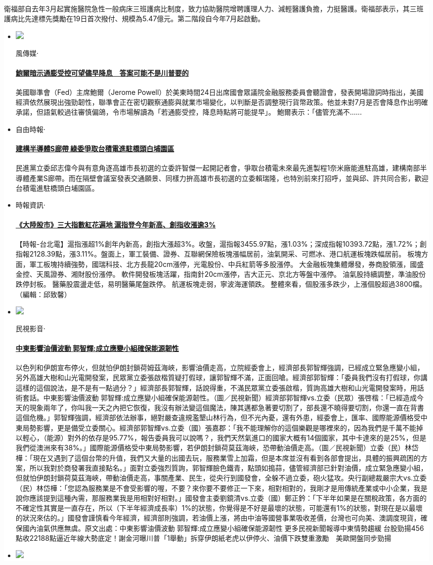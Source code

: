   衛福部自去年3月起實施醫院急性一般病床三班護病比制度，致力協助醫院增聘護理人力、減輕醫護負擔，力挺醫護。衛福部表示，其三班護病比先達標先獎勵在19日首次撥付、規模為5.47億元。第二階段自今年7月起啟動。
* ![](https://s.yimg.com/cv/apiv2/default/20190501/placeholder.gif)

  風傳媒·

  #### [鮑爾暗示通膨受控可望儘早降息　答案可能不是川普要的](https://tw.news.yahoo.com/%E9%AE%91%E7%88%BE%E6%9A%97%E7%A4%BA%E9%80%9A%E8%86%A8%E5%8F%97%E6%8E%A7%E5%8F%AF%E6%9C%9B%E5%84%98%E6%97%A9%E9%99%8D%E6%81%AF-%E7%AD%94%E6%A1%88%E5%8F%AF%E8%83%BD%E4%B8%8D%E6%98%AF%E5%B7%9D%E6%99%AE%E8%A6%81%E7%9A%84-071841473.html)

  美國聯準會（Fed）主席鮑爾（Jerome Powell）於美東時間24日出席國會眾議院金融服務委員會聽證會，發表開場證詞時指出，美國經濟依然展現出強勁韌性，聯準會正在密切觀察通膨與就業市場變化，以判斷是否調整現行貨幣政策。他並未對7月是否會降息作出明確承諾，但語氣較過往審慎偏鴿，令市場解讀為「若通膨受控，降息時點將可能提早」。 鮑爾表示：「儘管充滿不......
* 自由時報·

  #### [建構半導體S廊帶 綠委爭取台積電進駐橋頭白埔園區](https://tw.news.yahoo.com/%E5%BB%BA%E6%A7%8B%E5%8D%8A%E5%B0%8E%E9%AB%94s%E5%BB%8A%E5%B8%B6-%E7%B6%A0%E5%A7%94%E7%88%AD%E5%8F%96%E5%8F%B0%E7%A9%8D%E9%9B%BB%E9%80%B2%E9%A7%90%E6%A9%8B%E9%A0%AD%E7%99%BD%E5%9F%94%E5%9C%92%E5%8D%80-065811991.html)

  民進黨立委邱志偉今與有意角逐高雄市長初選的立委許智傑一起開記者會，爭取台積電未來最先進製程1奈米廠能進駐高雄，建構南部半導體產業S廊帶。而在隔壁會議室發表交通願景、同樣力拚高雄市長初選的立委賴瑞隆，也特別前來打招呼，並與邱、許共同合影，歡迎台積電進駐橋頭白埔園區。
* 時報資訊·

  #### [《大陸股市》三大指數紅花遍地 滬指登今年新高、創指收漲逾3%](https://tw.stock.yahoo.com/news/%E5%A4%A7%E9%99%B8%E8%82%A1%E5%B8%82-%E4%B8%89%E5%A4%A7%E6%8C%87%E6%95%B8%E7%B4%85%E8%8A%B1%E9%81%8D%E5%9C%B0-%E6%BB%AC%E6%8C%87%E7%99%BB%E4%BB%8A%E5%B9%B4%E6%96%B0%E9%AB%98-%E5%89%B5%E6%8C%87%E6%94%B6%E6%BC%B2%E9%80%BE3-072120344.html)

  【時報-台北電】滬指漲超1%創年內新高，創指大漲超3%。收盤，滬指報3455.97點，漲1.03%；深成指報10393.72點，漲1.72%；創指報2128.39點，漲3.11%。盤面上，軍工裝備、證券、互聯網保險板塊漲幅居前，油氣開采、可燃冰、港口航運板塊跌幅居前。 板塊方面，軍工板塊持續強勢，國瑞科技、北方長龍20cm漲停，光電股份、中兵紅箭等多股漲停。 大金融板塊集體爆發，券商股領漲，國盛金控、天風證券、湘財股份漲停。 軟件開發板塊活躍，指南針20cm漲停，吉大正元、京北方等盤中漲停。 油氣股持續調整，準油股份跌停封板。 醫藥股震盪走低，易明醫藥尾盤跌停。 航運板塊走弱，寧波海運領跌。 整體來看，個股漲多跌少，上漲個股超過3800檔。（編輯：邱致馨）
* ![](https://s.yimg.com/cv/apiv2/default/20190501/placeholder.gif)

  民視影音·

  #### [中東影響油價波動 郭智輝:成立應變小組確保能源韌性](https://tw.news.yahoo.com/%E4%B8%AD%E6%9D%B1%E5%BD%B1%E9%9F%BF%E6%B2%B9%E5%83%B9%E6%B3%A2%E5%8B%95-%E9%83%AD%E6%99%BA%E8%BC%9D-%E6%88%90%E7%AB%8B%E6%87%89%E8%AE%8A%E5%B0%8F%E7%B5%84%E7%A2%BA%E4%BF%9D%E8%83%BD%E6%BA%90%E9%9F%8C%E6%80%A7-044603875.html)

  以色列和伊朗宣布停火，但就怕伊朗封鎖荷姆茲海峽，影響油價走高，立院經委會上，經濟部長郭智輝強調，已經成立緊急應變小組，另外高雄大樹和山光電開發案，民眾黨立委張啟楷質疑打假球，讓郭智輝不滿，正面回嗆。經濟部郭智輝：「委員我們沒有打假球，你講這樣的這個說法，是不是有一點過分？」經濟部長郭智輝，話說得重，不滿民眾黨立委張啟楷，質詢高雄大樹和山光電開發案時，用話術套話。中東影響油價波動 郭智輝:成立應變小組確保能源韌性。（圖／民視新聞）經濟部郭智輝vs.立委（民眾）張啓楷：「已經造成今天的現象兩年了，你叫我一天之內把它恢復，我沒有辦法變這個魔法，陳其邁都急著要切割了，部長還不曉得要切割，你還一直在背書這個危機。」郭智輝強調，經濟部依法辦事，絕對嚴查違規濫墾山林行為，但不光內憂，還有外患，經委會上，匯率、國際能源價格受中東局勢影響，更是備受立委關心。經濟部郭智輝vs.立委（國）張嘉郡：「我不能理解你的這個樂觀是哪裡來的，因為我們是千萬不能掉以輕心，（能源）對外的依存是95.77%，報告委員我可以說嗎？，我們天然氣進口的國家大概有14個國家，其中卡達來的是25%，但是我們從澳洲來有38%。」國際能源價格受中東局勢影響，若伊朗封鎖荷莫茲海峽，恐帶動油價走高。（圖／民視新聞）立委（民）林岱樺：「現在又遇到了這個台幣的升值，我們又大量的出國去玩，服務業雪上加霜，但是本席並沒有看到各部會提出，具體的振興疏困的方案，所以我對於商發署我直接點名。」面對立委強烈質詢，郭智輝臉色鐵青，點頭如搗蒜，儘管經濟部已針對油價，成立緊急應變小組，但就怕伊朗封鎖荷莫茲海峽，帶動油價走高，事關產業、民生，從央行到國發會，全躲不過立委，砲火猛攻。央行副總裁嚴宗大vs.立委（民）林岱樺：「您認為服務業是不會受影響的喔，不要？來你要不要修正一下來，相對相對的，我剛才是用傳統產業或中小企業，我是說你應該提到這種內需，那服務業我是用相對好相對。」國發會主委劉鏡清vs.立委（國）鄭正鈐：「下半年如果是在關稅政策，各方面的不確定性其實是一直存在，所以（下半年經濟成長率）1%的狀態，你覺得是不好是最壞的狀態，可能還有1%的狀態，對現在是以最壞的狀況來估的。」國發會謹慎看今年經濟，經濟部則強調，若油價上漲，將由中油等國營事業吸收差價，台灣也可向美、澳調度現貨，確保國內油氣供應無虞。原文出處：中東影響油價波動 郭智輝:成立應變小組確保能源韌性 更多民視新聞報導中東情勢趨緩 台股勁揚456點收22188點逼近年線大勢底定！謝金河曝川普「1舉動」拆穿伊朗紙老虎以伊停火、油價下跌雙重激勵　美歐開盤同步勁揚
* ![](https://s.yimg.com/cv/apiv2/default/20190501/placeholder.gif)
